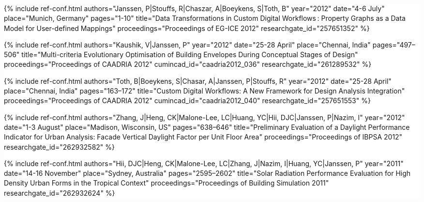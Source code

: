 {% include ref-conf.html
    authors="Janssen, P|Stouffs, R|Chaszar, A|Boeykens, S|Toth, B"
    year="2012"
    date="4-6 July"
    place="Munich, Germany"
    pages="1-10"
    title="Data Transformations in Custom Digital Workflows : Property Graphs as a Data Model for User-defined Mappings"
    proceedings="Proceedings of EG-ICE 2012"
    researchgate_id="257651352"
%}

{% include ref-conf.html
    authors="Kaushik, V|Janssen, P"
    year="2012"
    date="25-28 April"
    place="Chennai, India"
    pages="497–506"
    title="Multi-criteria Evolutionary Optimisation of Building Envelopes During Conceptual Stages of Design"
    proceedings="Proceedings of CAADRIA 2012"
    cumincad_id="caadria2012_036"
    researchgate_id="261289532"
%}

{% include ref-conf.html
    authors="Toth, B|Boeykens, S|Chasar, A|Janssen, P|Stouffs, R"
    year="2012"
    date="25-28 April"
    place="Chennai, India"
    pages="163–172"
    title="Custom Digital Workflows: A New Framework for Design Analysis Integration"
    proceedings="Proceedings of CAADRIA 2012"
    cumincad_id="caadria2012_040"
    researchgate_id="257651553"
%}

{% include ref-conf.html
    authors="Zhang, J|Heng, CK|Malone-Lee, LC|Huang, YC|Hii, DJC|Janssen, P|Nazim, I"
    year="2012"
    date="1-3 August"
    place="Madison, Wisconsin, US"
    pages="638–646"
    title="Preliminary Evaluation of a Daylight Performance Indicator for Urban Analysis: Facade Vertical Daylight Factor per Unit Floor Area"
    proceedings="Proceedings of IBPSA 2012"
    researchgate_id="262932582"
%}

{% include ref-conf.html
    authors="Hii, DJC|Heng, CK|Malone-Lee, LC|Zhang, J|Nazim, I|Huang, YC|Janssen, P"
    year="2011"
    date="14-16 November"
    place="Sydney, Australia"
    pages="2595–2602"
    title="Solar Radiation Performance Evaluation for High Density Urban Forms in the Tropical Context"
    proceedings="Proceedings of Building Simulation 2011"
    researchgate_id="262932624"
%}
